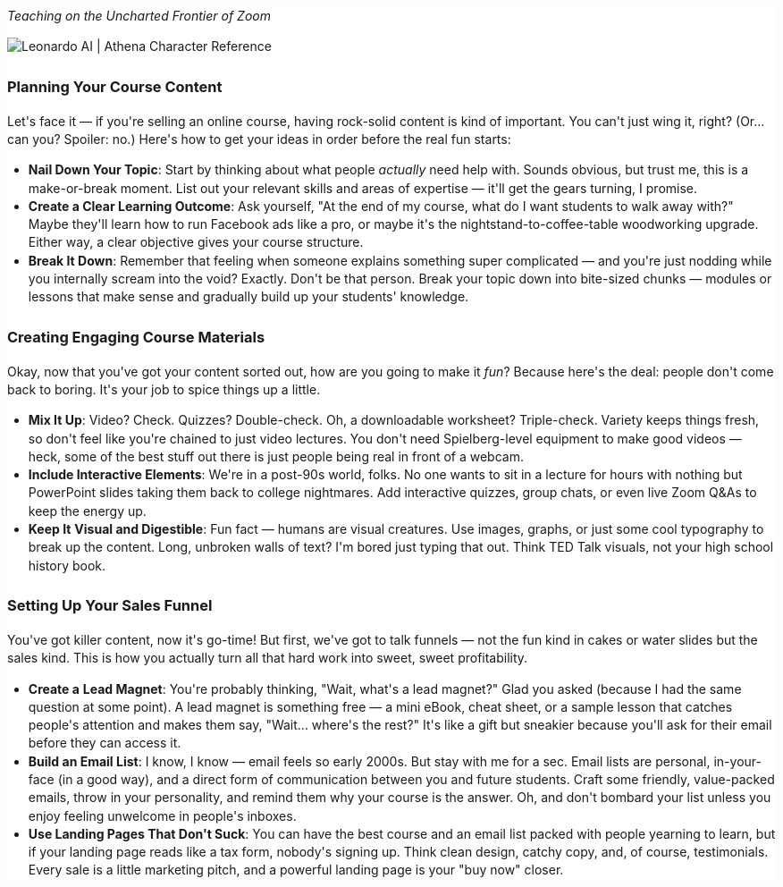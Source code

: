 _Teaching on the Uncharted Frontier of Zoom_

![Leonardo AI | Athena Character Reference](https://res.cloudinary.com/ddicetqs5/image/upload/f_auto/v1731734752/wayfinder-ghost-blog/188-create-sell-online-courses-3-838930)

### Planning Your Course Content

Let's face it — if you're selling an online course, having rock-solid content is kind of important. You can't just wing it, right? (Or... can you? Spoiler: no.) Here's how to get your ideas in order before the real fun starts:

- **Nail Down Your Topic**: Start by thinking about what people _actually_ need help with. Sounds obvious, but trust me, this is a make-or-break moment. List out your relevant skills and areas of expertise — it'll get the gears turning, I promise.
- **Create a Clear Learning Outcome**: Ask yourself, "At the end of my course, what do I want students to walk away with?" Maybe they'll learn how to run Facebook ads like a pro, or maybe it's the nightstand-to-coffee-table woodworking upgrade. Either way, a clear objective gives your course structure.
- **Break It Down**: Remember that feeling when someone explains something super complicated — and you're just nodding while you internally scream into the void? Exactly. Don't be that person. Break your topic down into bite-sized chunks — modules or lessons that make sense and gradually build up your students' knowledge.

### Creating Engaging Course Materials

Okay, now that you've got your content sorted out, how are you going to make it _fun_? Because here's the deal: people don't come back to boring. It's your job to spice things up a little.

- **Mix It Up**: Video? Check. Quizzes? Double-check. Oh, a downloadable worksheet? Triple-check. Variety keeps things fresh, so don't feel like you're chained to just video lectures. You don't need Spielberg-level equipment to make good videos — heck, some of the best stuff out there is just people being real in front of a webcam.
- **Include Interactive Elements**: We're in a post-90s world, folks. No one wants to sit in a lecture for hours with nothing but PowerPoint slides taking them back to college nightmares. Add interactive quizzes, group chats, or even live Zoom Q&As to keep the energy up.
- **Keep It** **Visual and Digestible**: Fun fact — humans are visual creatures. Use images, graphs, or just some cool typography to break up the content. Long, unbroken walls of text? I'm bored just typing that out. Think TED Talk visuals, not your high school history book.

### Setting Up Your Sales Funnel

You've got killer content, now it's go-time! But first, we've got to talk funnels — not the fun kind in cakes or water slides but the sales kind. This is how you actually turn all that hard work into sweet, sweet profitability.

- **Create a** **Lead Magnet**: You're probably thinking, "Wait, what's a lead magnet?" Glad you asked (because I had the same question at some point). A lead magnet is something free — a mini eBook, cheat sheet, or a sample lesson that catches people's attention and makes them say, "Wait... where's the rest?" It's like a gift but sneakier because you'll ask for their email before they can access it.
- **Build an Email List**: I know, I know — email feels so early 2000s. But stay with me for a sec. Email lists are personal, in-your-face (in a good way), and a direct form of communication between you and future students. Craft some friendly, value-packed emails, throw in your personality, and remind them why your course is the answer. Oh, and don't bombard your list unless you enjoy feeling unwelcome in people's inboxes.
- **Use Landing Pages That Don't Suck**: You can have the best course and an email list packed with people yearning to learn, but if your landing page reads like a tax form, nobody's signing up. Think clean design, catchy copy, and, of course, testimonials. Every sale is a little marketing pitch, and a powerful landing page is your "buy now" closer.
